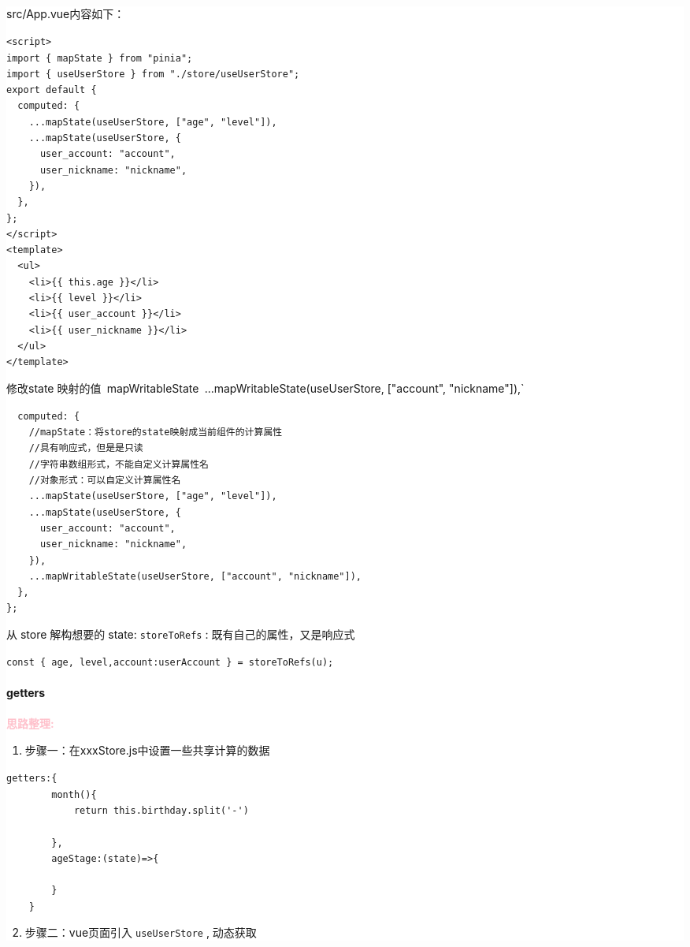 src/App.vue内容如下：
```vue
<script>
import { mapState } from "pinia";
import { useUserStore } from "./store/useUserStore";
export default {
  computed: {
    ...mapState(useUserStore, ["age", "level"]),
    ...mapState(useUserStore, {
      user_account: "account",
      user_nickname: "nickname",
    }),
  },
};
</script>
<template>
  <ul>
    <li>{{ this.age }}</li>
    <li>{{ level }}</li>
    <li>{{ user_account }}</li>
    <li>{{ user_nickname }}</li>
  </ul>
</template>
```
修改state 映射的值`
`mapWritableState`
`...mapWritableState(useUserStore, ["account", "nickname"]),`
```vueexport default {
  computed: {
    //mapState：将store的state映射成当前组件的计算属性
    //具有响应式，但是是只读
    //字符串数组形式，不能自定义计算属性名
    //对象形式：可以自定义计算属性名
    ...mapState(useUserStore, ["age", "level"]),
    ...mapState(useUserStore, {
      user_account: "account",
      user_nickname: "nickname",
    }),
    ...mapWritableState(useUserStore, ["account", "nickname"]),
  },
};

```

从 store 解构想要的 state:
`storeToRefs` : 既有自己的属性，又是响应式
```vue
const { age, level,account:userAccount } = storeToRefs(u);
```

#### getters
<font color="pink">**思路整理:**</font>
1. 步骤一：在xxxStore.js中设置一些共享计算的数据 
```vue
getters:{
        month(){
            return this.birthday.split('-')

        },
        ageStage:(state)=>{
            
        }
    }
```
2. 步骤二：vue页面引入 `useUserStore` , 动态获取
```vue
```